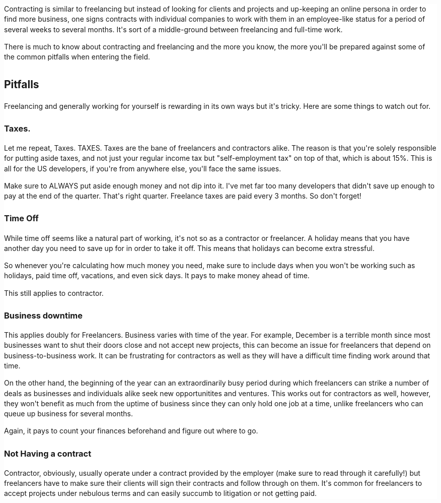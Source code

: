 Contracting is similar to freelancing but instead of looking for clients and projects and up-keeping an online persona in order to find more business, one signs contracts with individual companies to work with them in an employee-like status for a period of several weeks to several months. It's sort of a middle-ground between freelancing and full-time work.

There is much to know about contracting and freelancing and the more you know, the more you'll be prepared against some of the common pitfalls when entering the field.

## Pitfalls

Freelancing and generally working for yourself is rewarding in its own ways but it's tricky. Here are some things to watch out for.

### Taxes.

Let me repeat, Taxes. TAXES. Taxes are the bane of freelancers and contractors alike. The reason is that you're solely responsible for putting aside taxes, and not just your regular income tax but "self-employment tax" on top of that, which is about 15%. This is all for the US developers, if you're from anywhere else, you'll face the same issues.

Make sure to ALWAYS put aside enough money and not dip into it. I've met far too many developers that didn't save up enough to pay at the end of the quarter. That's right quarter. Freelance taxes are paid every 3 months. So don't forget!

### Time Off

While time off seems like a natural part of working, it's not so as a contractor or freelancer. A holiday means that you have another day you need to save up for in order to take it off. This means that holidays can become extra stressful.

So whenever you're calculating how much money you need, make sure to include days when you won't be working such as holidays, paid time off, vacations, and even sick days. It pays to make money ahead of time.

This still applies to contractor.

### Business downtime

This applies doubly for Freelancers. Business varies with time of the year. For example, December is a terrible month since most businesses want to shut their doors close and not accept new projects, this can become an issue for freelancers that depend on business-to-business work. It can be frustrating for contractors as well as they will have a difficult time finding work around that time.

On the other hand, the beginning of the year can an extraordinarily busy period during which freelancers can strike a number of deals as businesses and individuals alike seek new opportunitites and ventures. This works out for contractors as well, however, they won't benefit as much from the uptime of business since they can only hold one job at a time, unlike freelancers who can queue up business for several months.

Again, it pays to count your finances beforehand and figure out where to go.

### Not Having a contract

Contractor, obviously, usually operate under a contract provided by the employer (make sure to read through it carefully!) but freelancers have to make sure their clients will sign their contracts and follow through on them. It's common for freelancers to accept projects under nebulous terms and can easily succumb to litigation or not getting paid.
